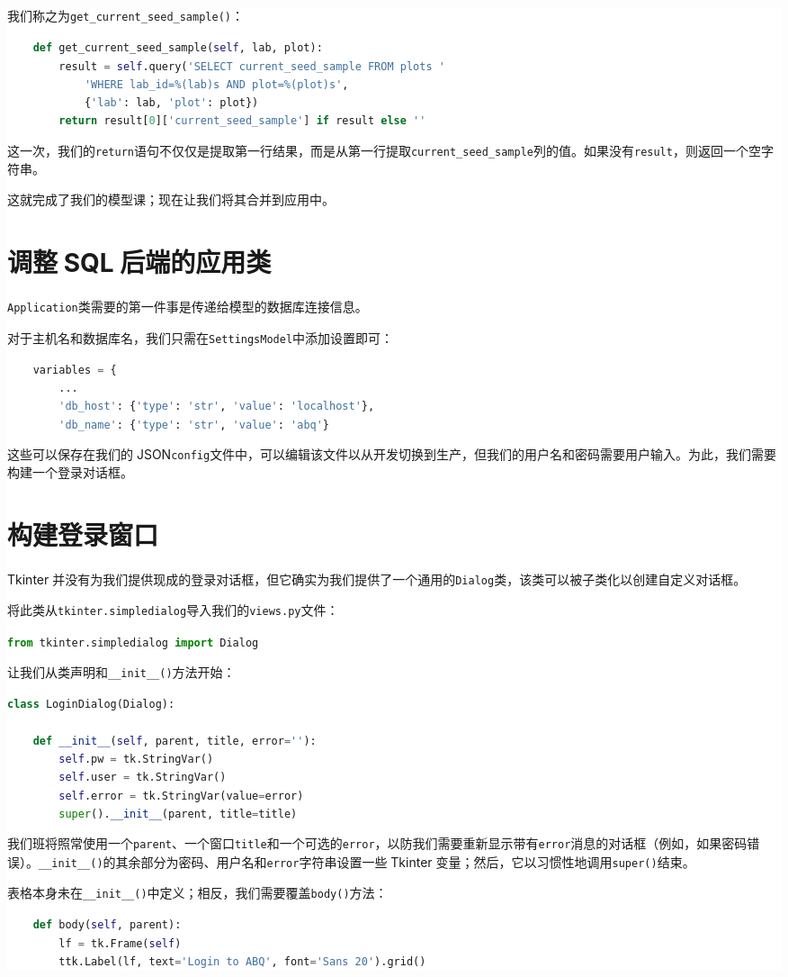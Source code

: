 我们称之为`get_current_seed_sample()`：

```py
    def get_current_seed_sample(self, lab, plot):
        result = self.query('SELECT current_seed_sample FROM plots '
            'WHERE lab_id=%(lab)s AND plot=%(plot)s',
            {'lab': lab, 'plot': plot})
        return result[0]['current_seed_sample'] if result else ''
```

这一次，我们的`return`语句不仅仅是提取第一行结果，而是从第一行提取`current_seed_sample`列的值。如果没有`result`，则返回一个空字符串。

这就完成了我们的模型课；现在让我们将其合并到应用中。

# 调整 SQL 后端的应用类

`Application`类需要的第一件事是传递给模型的数据库连接信息。

对于主机名和数据库名，我们只需在`SettingsModel`中添加设置即可：

```py
    variables = {
        ...
        'db_host': {'type': 'str', 'value': 'localhost'},
        'db_name': {'type': 'str', 'value': 'abq'}
```

这些可以保存在我们的 JSON`config`文件中，可以编辑该文件以从开发切换到生产，但我们的用户名和密码需要用户输入。为此，我们需要构建一个登录对话框。

# 构建登录窗口

Tkinter 并没有为我们提供现成的登录对话框，但它确实为我们提供了一个通用的`Dialog`类，该类可以被子类化以创建自定义对话框。

将此类从`tkinter.simpledialog`导入我们的`views.py`文件：

```py
from tkinter.simpledialog import Dialog
```

让我们从类声明和`__init__()`方法开始：

```py
class LoginDialog(Dialog):

    def __init__(self, parent, title, error=''):
        self.pw = tk.StringVar()
        self.user = tk.StringVar()
        self.error = tk.StringVar(value=error)
        super().__init__(parent, title=title)
```

我们班将照常使用一个`parent`、一个窗口`title`和一个可选的`error`，以防我们需要重新显示带有`error`消息的对话框（例如，如果密码错误）。`__init__()`的其余部分为密码、用户名和`error`字符串设置一些 Tkinter 变量；然后，它以习惯性地调用`super()`结束。

表格本身未在`__init__()`中定义；相反，我们需要覆盖`body()`方法：

```py
    def body(self, parent):
        lf = tk.Frame(self)
        ttk.Label(lf, text='Login to ABQ', font='Sans 20').grid()
```
